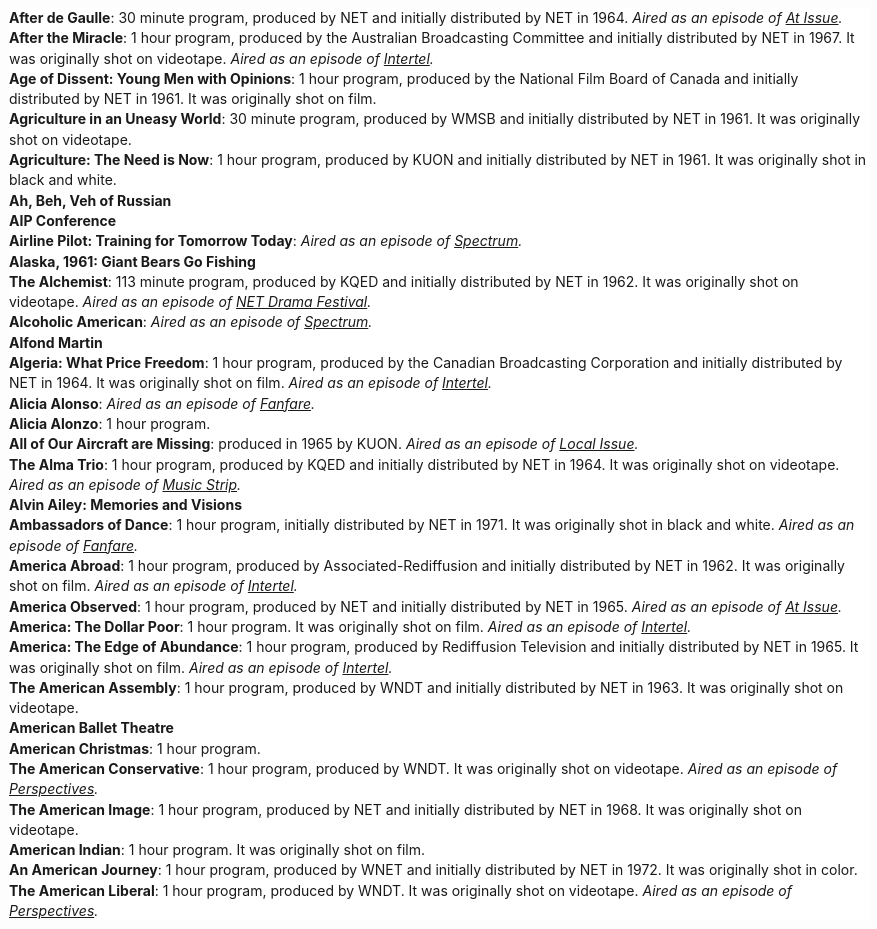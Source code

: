 **After de Gaulle**: 30 minute program, produced by NET and initially distributed by NET in 1964. *Aired as an episode of [At Issue](/about-the-american-archive/projects/net-catalog/series/at-issue).*<br/>
**After the Miracle**: 1 hour program, produced by the Australian Broadcasting Committee and initially distributed by NET in 1967. It was originally shot on videotape. *Aired as an episode of [Intertel](/about-the-american-archive/projects/net-catalog/series/intertel).*<br/>
**Age of Dissent: Young Men with Opinions**: 1 hour program, produced by the National Film Board of Canada and initially distributed by NET in 1961. It was originally shot on film.<br />
**Agriculture in an Uneasy World**: 30 minute program, produced by WMSB and initially distributed by NET in 1961. It was originally shot on videotape.<br />
**Agriculture: The Need is Now**: 1 hour program, produced by KUON and initially distributed by NET in 1961. It was originally shot in black and white.<br />
**Ah, Beh, Veh of Russian**<br />
**AIP Conference**<br />
**Airline Pilot: Training for Tomorrow Today**: *Aired as an episode of [Spectrum](/about-the-american-archive/projects/net-catalog/series/spectrum).*<br/>
**Alaska, 1961: Giant Bears Go Fishing**<br />
**The Alchemist**: 113 minute program, produced by KQED and initially distributed by NET in 1962. It was originally shot on videotape. *Aired as an episode of [NET Drama Festival](/about-the-american-archive/projects/net-catalog/series/net-drama-festival).*<br/>
**Alcoholic American**: *Aired as an episode of [Spectrum](/about-the-american-archive/projects/net-catalog/series/spectrum).*<br/>
**Alfond Martin**<br />
**Algeria: What Price Freedom**: 1 hour program, produced by the Canadian Broadcasting Corporation and initially distributed by NET in 1964. It was originally shot on film. *Aired as an episode of [Intertel](/about-the-american-archive/projects/net-catalog/series/intertel).*<br/>
**Alicia Alonso**: *Aired as an episode of [Fanfare](/about-the-american-archive/projects/net-catalog/series/fanfare).*<br/>
**Alicia Alonzo**: 1 hour program.<br />
**All of Our Aircraft are Missing**: produced in 1965 by KUON. *Aired as an episode of [Local Issue](/about-the-american-archive/projects/net-catalog/series/local-issue).*<br />
**The Alma Trio**: 1 hour program, produced by KQED and initially distributed by NET in 1964. It was originally shot on videotape. *Aired as an episode of [Music Strip](/about-the-american-archive/projects/net-catalog/series/music-strip).*<br/>
**Alvin Ailey: Memories and Visions**<br />
**Ambassadors of Dance**: 1 hour program, initially distributed by NET in 1971. It was originally shot in black and white.  *Aired as an episode of [Fanfare](/about-the-american-archive/projects/net-catalog/series/fanfare).*<br/>
**America Abroad**: 1 hour program, produced by Associated-Rediffusion and initially distributed by NET in 1962. It was originally shot on film. *Aired as an episode of [Intertel](/about-the-american-archive/projects/net-catalog/series/intertel).*<br/>
**America Observed**: 1 hour program, produced by NET and initially distributed by NET in 1965. *Aired as an episode of [At Issue](/about-the-american-archive/projects/net-catalog/series/at-issue).*<br/>
**America: The Dollar Poor**: 1 hour program. It was originally shot on film.  *Aired as an episode of [Intertel](/about-the-american-archive/projects/net-catalog/series/intertel).*<br/>
**America: The Edge of Abundance**: 1 hour program, produced by Rediffusion Television and initially distributed by NET in 1965. It was originally shot on film. *Aired as an episode of [Intertel](/about-the-american-archive/projects/net-catalog/series/intertel).*<br/>
**The American Assembly**: 1 hour program, produced by WNDT and initially distributed by NET in 1963. It was originally shot on videotape.<br />
**American Ballet Theatre**<br />
**American Christmas**: 1 hour program.<br />
**The American Conservative**: 1 hour program, produced by WNDT. It was originally shot on videotape.  *Aired as an episode of [Perspectives](/about-the-american-archive/projects/net-catalog/series/perspectives).*<br/>
**The American Image**: 1 hour program, produced by NET and initially distributed by NET in 1968. It was originally shot on videotape.<br />
**American Indian**: 1 hour program. It was originally shot on film.<br />
**An American Journey**: 1 hour program, produced by WNET and initially distributed by NET in 1972. It was originally shot in color.<br />
**The American Liberal**: 1 hour program, produced by WNDT. It was originally shot on videotape.  *Aired as an episode of [Perspectives](/about-the-american-archive/projects/net-catalog/series/perspectives).*<br/>